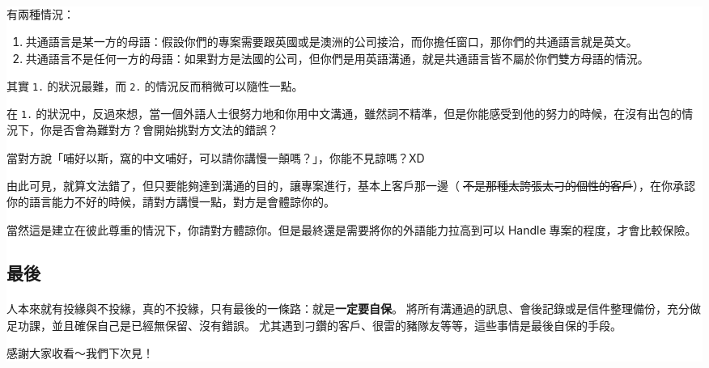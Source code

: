 有兩種情況：

1. 共通語言是某一方的母語：假設你們的專案需要跟英國或是澳洲的公司接洽，而你擔任窗口，那你們的共通語言就是英文。
2. 共通語言不是任何一方的母語：如果對方是法國的公司，但你們是用英語溝通，就是共通語言皆不屬於你們雙方母語的情況。

其實 `1.` 的狀況最難，而 `2.` 的情況反而稍微可以隨性一點。

在 `1.` 的狀況中，反過來想，當一個外語人士很努力地和你用中文溝通，雖然詞不精準，但是你能感受到他的努力的時候，在沒有出包的情況下，你是否會為難對方？會開始挑對方文法的錯誤？

當對方說「哺好以斯，窩的中文哺好，可以請你講慢一顛嗎？」，你能不見諒嗎？XD

由此可見，就算文法錯了，但只要能夠達到溝通的目的，讓專案進行，基本上客戶那一邊（ ~~不是那種太誇張太刁的個性的客戶~~），在你承認你的語言能力不好的時候，請對方講慢一點，對方是會體諒你的。

當然這是建立在彼此尊重的情況下，你請對方體諒你。但是最終還是需要將你的外語能力拉高到可以 Handle 專案的程度，才會比較保險。

## 最後

人本來就有投緣與不投緣，真的不投緣，只有最後的一條路：就是**一定要自保**。
將所有溝通過的訊息、會後記錄或是信件整理備份，充分做足功課，並且確保自己是已經無保留、沒有錯誤。
尤其遇到刁鑽的客戶、很雷的豬隊友等等，這些事情是最後自保的手段。

感謝大家收看～我們下次見！

